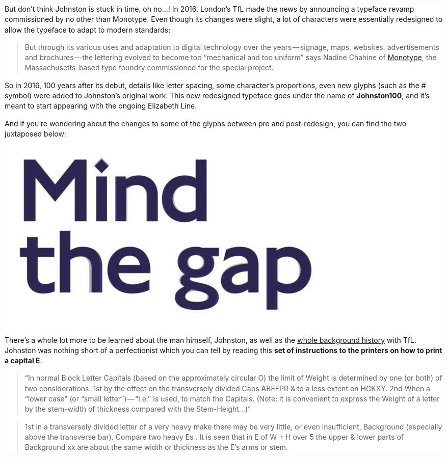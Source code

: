 
But don’t think Johnston is stuck in time, oh no…! In 2016, London’s TfL made the news by announcing a typeface revamp commissioned by no other than Monotype. Even though its changes were slight, a lot of characters were essentially redesigned to allow the typeface to adapt to modern standards:

> But through its various uses and adaptation to digital technology over the years — signage, maps, websites, advertisements and brochures — the lettering evolved to become too “mechanical and too uniform” says Nadine Chahine of [Monotype](http://www.monotype.com/company/), the Massachusetts-based type foundry commissioned for the special project.

<Embed src="https://player.vimeo.com/video/169691159" aspectRatio={undefined} caption="" />

So in 2016, 100 years after its debut, details like letter spacing, some character’s proportions, even new glyphs (such as the # symbol) were added to Johnston’s original work. This new redesigned typeface goes under the name of **Johnston100**, and it’s meant to start appearing with the ongoing Elizabeth Line.

And if you’re wondering about the changes to some of the glyphs between pre and post-redesign, you can find the two juxtaposed below:

![Source: TfL Design](./asset-31.jpeg)

There’s a whole lot more to be learned about the man himself, Johnston, as well as the [whole background history](http://www.bbc.com/news/magazine-35916807) with TfL. Johnston was nothing short of a perfectionist which you can tell by reading this **set of instructions to the printers on how to print a capital E**:

> “In normal Block Letter Capitals (based on the approximately circular O) the limit of Weight is determined by one (or both) of two considerations. 1st by the effect on the transversely divided Caps ABEFPR & to a less extent on HGKXY. 2nd When a “lower case” (or “small letter”) — “l.e.” Is used, to match the Capitals. (Note: it is convenient to express the Weight of a letter by the stem-width of thickness compared with the Stem-Height…)”

> 1st in a transversely divided letter of a very heavy make there may be very little, or even insufficient, Background (especially above the transverse bar). Compare two heavy Es . It is seen that in E of W + H over 5 the upper & lower parts of Background xx are about the same width or thickness as the E’s arms or stem.
